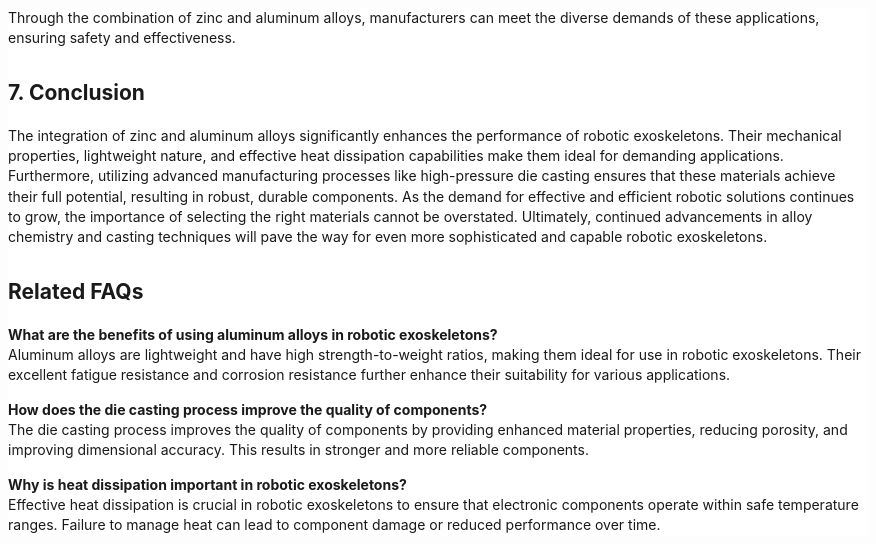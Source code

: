 Through the combination of zinc and aluminum alloys, manufacturers can meet the diverse demands of these applications, ensuring safety and effectiveness.

## **7. Conclusion**

The integration of zinc and aluminum alloys significantly enhances the performance of robotic exoskeletons. Their mechanical properties, lightweight nature, and effective heat dissipation capabilities make them ideal for demanding applications. Furthermore, utilizing advanced manufacturing processes like high-pressure die casting ensures that these materials achieve their full potential, resulting in robust, durable components. As the demand for effective and efficient robotic solutions continues to grow, the importance of selecting the right materials cannot be overstated. Ultimately, continued advancements in alloy chemistry and casting techniques will pave the way for even more sophisticated and capable robotic exoskeletons.

## **Related FAQs**

**What are the benefits of using aluminum alloys in robotic exoskeletons?**  
Aluminum alloys are lightweight and have high strength-to-weight ratios, making them ideal for use in robotic exoskeletons. Their excellent fatigue resistance and corrosion resistance further enhance their suitability for various applications.

**How does the die casting process improve the quality of components?**  
The die casting process improves the quality of components by providing enhanced material properties, reducing porosity, and improving dimensional accuracy. This results in stronger and more reliable components.

**Why is heat dissipation important in robotic exoskeletons?**  
Effective heat dissipation is crucial in robotic exoskeletons to ensure that electronic components operate within safe temperature ranges. Failure to manage heat can lead to component damage or reduced performance over time.
